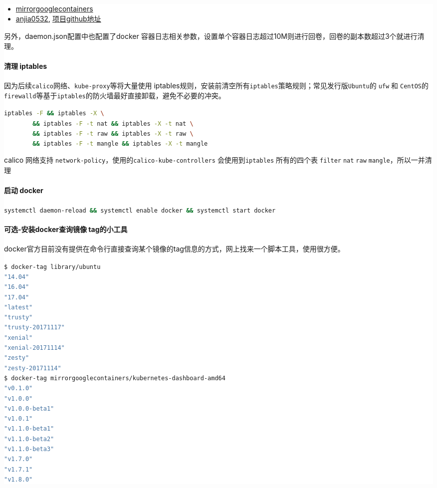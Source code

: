 - [mirrorgooglecontainers](https://hub.docker.com/u/mirrorgooglecontainers/)
- [anjia0532](https://hub.docker.com/u/anjia0532/), [项目github地址](https://github.com/anjia0532/gcr.io_mirror)

另外，daemon.json配置中也配置了docker 容器日志相关参数，设置单个容器日志超过10M则进行回卷，回卷的副本数超过3个就进行清理。



#### 清理 iptables

因为后续`calico`网络、`kube-proxy`等将大量使用 iptables规则，安装前清空所有`iptables`策略规则；常见发行版`Ubuntu`的 `ufw` 和 `CentOS`的 `firewalld`等基于`iptables`的防火墙最好直接卸载，避免不必要的冲突。

```bash
iptables -F && iptables -X \
        && iptables -F -t nat && iptables -X -t nat \
        && iptables -F -t raw && iptables -X -t raw \
        && iptables -F -t mangle && iptables -X -t mangle
```

calico 网络支持 `network-policy`，使用的`calico-kube-controllers` 会使用到`iptables` 所有的四个表 `filter` `nat` `raw` `mangle`，所以一并清理



#### 启动 docker

```bash
systemctl daemon-reload && systemctl enable docker && systemctl start docker
```



#### 可选-安装docker查询镜像 tag的小工具

docker官方目前没有提供在命令行直接查询某个镜像的tag信息的方式，网上找来一个脚本工具，使用很方便。

```bash
$ docker-tag library/ubuntu
"14.04"
"16.04"
"17.04"
"latest"
"trusty"
"trusty-20171117"
"xenial"
"xenial-20171114"
"zesty"
"zesty-20171114"
$ docker-tag mirrorgooglecontainers/kubernetes-dashboard-amd64
"v0.1.0"
"v1.0.0"
"v1.0.0-beta1"
"v1.0.1"
"v1.1.0-beta1"
"v1.1.0-beta2"
"v1.1.0-beta3"
"v1.7.0"
"v1.7.1"
"v1.8.0"
```
